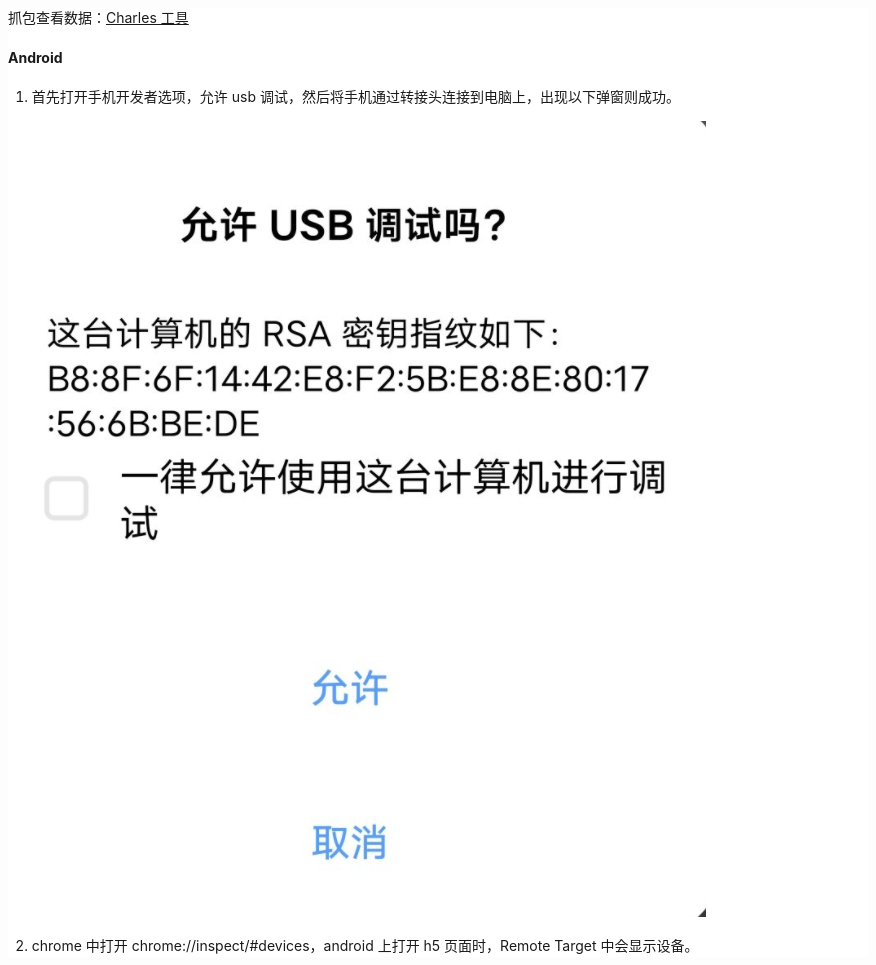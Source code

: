 抓包查看数据：[Charles 工具](../tool/tool.html#charles)

#### Android

1. 首先打开手机开发者选项，允许 usb 调试，然后将手机通过转接头连接到电脑上，出现以下弹窗则成功。

![usb](./imgs/usb.png)

2. chrome 中打开 chrome://inspect/#devices，android 上打开 h5 页面时，Remote Target 中会显示设备。
